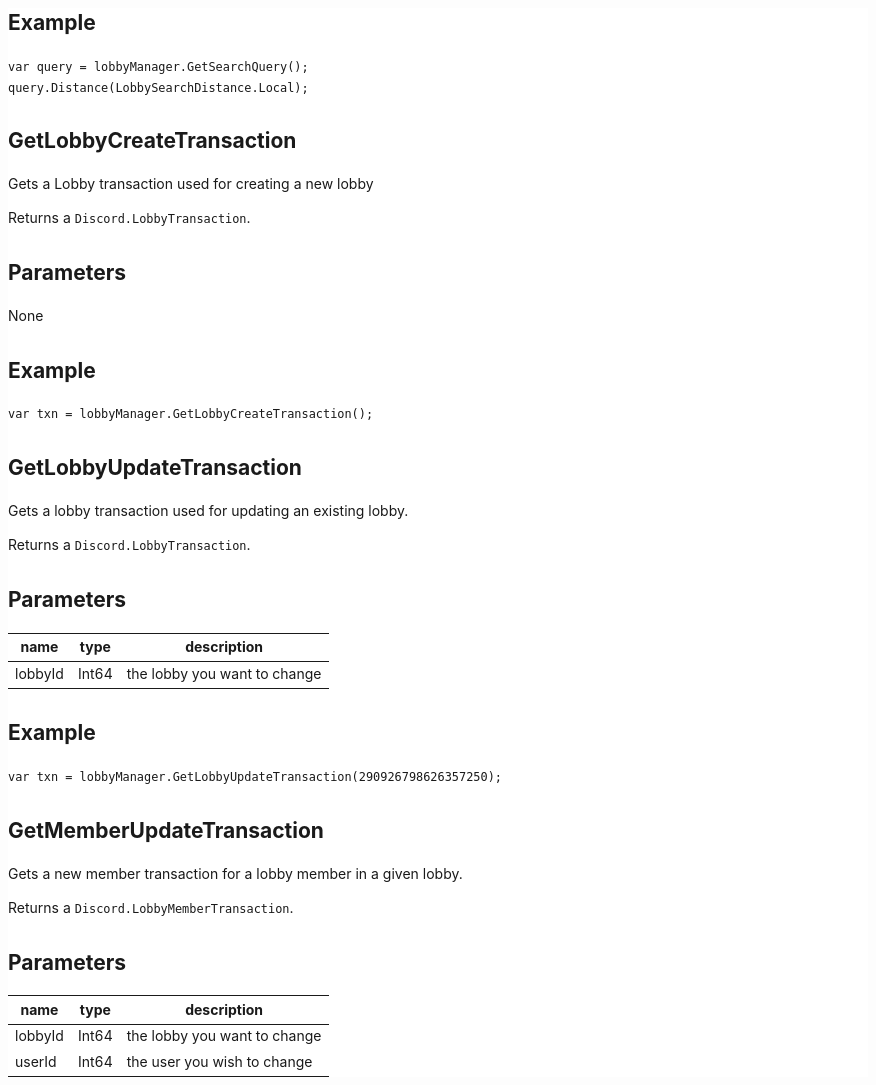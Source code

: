 ## Example

```
var query = lobbyManager.GetSearchQuery();
query.Distance(LobbySearchDistance.Local);
```

## GetLobbyCreateTransaction

Gets a Lobby transaction used for creating a new lobby

Returns a ```Discord.LobbyTransaction```.

## Parameters

None

## Example

```
var txn = lobbyManager.GetLobbyCreateTransaction();
```

## GetLobbyUpdateTransaction

Gets a lobby transaction used for updating an existing lobby.

Returns a ```Discord.LobbyTransaction```.

## Parameters

| name | type | description |
| --- | --- | --- |
| lobbyId | Int64 | the lobby you want to change |

## Example

```
var txn = lobbyManager.GetLobbyUpdateTransaction(290926798626357250);
```

## GetMemberUpdateTransaction

Gets a new member transaction for a lobby member in a given lobby.

Returns a ```Discord.LobbyMemberTransaction```.

## Parameters

| name | type | description |
| --- | --- | --- |
| lobbyId | Int64 | the lobby you want to change |
| userId | Int64 | the user you wish to change |
